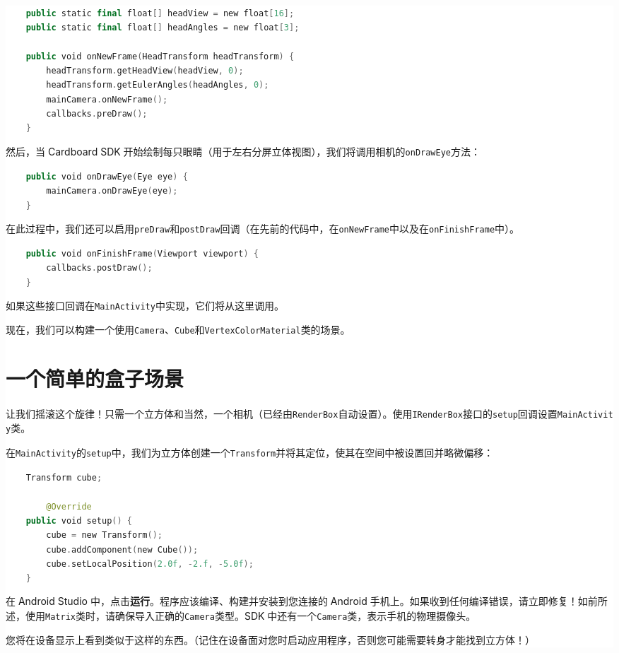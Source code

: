 ```kt
    public static final float[] headView = new float[16];
    public static final float[] headAngles = new float[3];

    public void onNewFrame(HeadTransform headTransform) {
        headTransform.getHeadView(headView, 0);
        headTransform.getEulerAngles(headAngles, 0);
        mainCamera.onNewFrame();
        callbacks.preDraw();
    }
```

然后，当 Cardboard SDK 开始绘制每只眼睛（用于左右分屏立体视图），我们将调用相机的`onDrawEye`方法：

```kt
    public void onDrawEye(Eye eye) {
        mainCamera.onDrawEye(eye);
    }
```

在此过程中，我们还可以启用`preDraw`和`postDraw`回调（在先前的代码中，在`onNewFrame`中以及在`onFinishFrame`中）。

```kt
    public void onFinishFrame(Viewport viewport) {
        callbacks.postDraw();
    }
```

如果这些接口回调在`MainActivity`中实现，它们将从这里调用。

现在，我们可以构建一个使用`Camera`、`Cube`和`VertexColorMaterial`类的场景。

# 一个简单的盒子场景

让我们摇滚这个旋律！只需一个立方体和当然，一个相机（已经由`RenderBox`自动设置）。使用`IRenderBox`接口的`setup`回调设置`MainActivity`类。

在`MainActivity`的`setup`中，我们为立方体创建一个`Transform`并将其定位，使其在空间中被设置回并略微偏移：

```kt
    Transform cube;

        @Override
    public void setup() {
        cube = new Transform();
        cube.addComponent(new Cube());
        cube.setLocalPosition(2.0f, -2.f, -5.0f);
    }
```

在 Android Studio 中，点击**运行**。程序应该编译、构建并安装到您连接的 Android 手机上。如果收到任何编译错误，请立即修复！如前所述，使用`Matrix`类时，请确保导入正确的`Camera`类型。SDK 中还有一个`Camera`类，表示手机的物理摄像头。

您将在设备显示上看到类似于这样的东西。（记住在设备面对您时启动应用程序，否则您可能需要转身才能找到立方体！）
